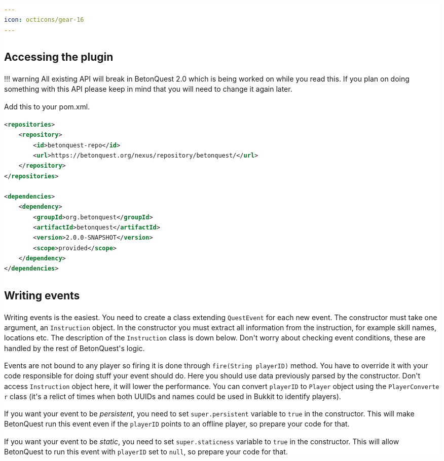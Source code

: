 ```yaml
---
icon: octicons/gear-16
---
```

## Accessing the plugin

!!! warning
    All existing API will break in BetonQuest 2.0 which is being worked on while you read this.
    If you plan on doing something with this API please keep in mind that you will need to change it again later.

Add this to your pom.xml.

```XML
<repositories>
    <repository>
        <id>betonquest-repo</id>
        <url>https://betonquest.org/nexus/repository/betonquest/</url>
    </repository>
</repositories>

<dependencies>
    <dependency>
        <groupId>org.betonquest</groupId>
        <artifactId>betonquest</artifactId>
        <version>2.0.0-SNAPSHOT</version>
        <scope>provided</scope>
    </dependency>
</dependencies>
```

## Writing events

Writing events is the easiest. You need to create a class extending `QuestEvent` for each new event. The constructor must take one argument, an `Instruction` object. In the constructor you must extract all information from the instruction, for example skill names, locations etc. The description of the `Instruction` class is down below. Don't worry about checking event conditions, these are handled by the rest of BetonQuest's logic.

Events are not bound to any player so firing it is done through `fire(String playerID)` method. You have to override it with your code responsible for doing stuff your event should do. Here you should use data previously parsed by the constructor. Don't access `Instruction` object here, it will lower the performance. You can convert `playerID` to `Player` object using the `PlayerConverter` class (it's a relict of times when both UUIDs and names could be used in Bukkit to identify players).

If you want your event to be _persistent_, you need to set `super.persistent` variable to `true` in the constructor. This will make BetonQuest run this event even if the `playerID` points to an offline player, so prepare your code for that.

If you want your event to be _static_, you need to set `super.staticness` variable to `true` in the constructor. This will allow BetonQuest to run this event with `playerID` set to `null`, so prepare your code for that.
